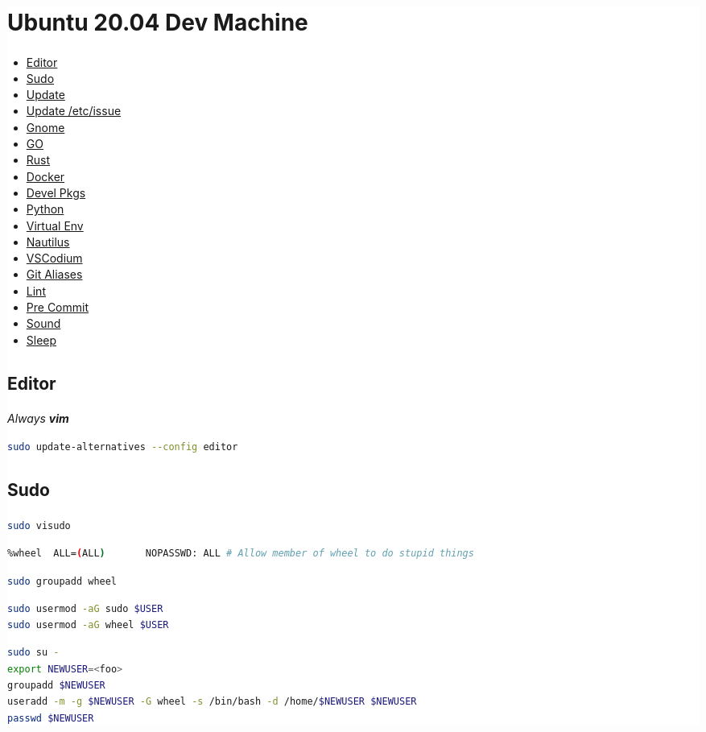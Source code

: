 # Ubuntu 20.04 Dev Machine

- [Editor](#Editor)
- [Sudo](#sudo)
- [Update](#update)
- [Update /etc/issue](#update-etcissue)
- [Gnome](#gnome)
- [GO](#go)
- [Rust](#rust)
- [Docker](#docker)
- [Devel Pkgs](#devel-pkgs)
- [Python](#python)
- [Virtual Env](#virtual-env)
- [Nautilus](#nautilus)
- [VSCodium](#vscodium)
- [Git Aliases](#git-aliases)
- [Lint](#lint)
- [Pre Commit](#pre-commit)
- [Sound](#sound)
- [Sleep](#hack-sleep)

## Editor

_Always **vim**_

```bash
sudo update-alternatives --config editor
```

## Sudo

```bash
sudo visudo
```

```bash
%wheel  ALL=(ALL)       NOPASSWD: ALL # Allow member of wheel to do stupid things
```

```bash
sudo groupadd wheel
```

```bash
sudo usermod -aG sudo $USER
sudo usermod -aG wheel $USER
```

```bash
sudo su -
export NEWUSER=<foo>
groupadd $NEWUSER
useradd -m -g $NEWUSER -G wheel -s /bin/bash -d /home/$NEWUSER $NEWUSER
passwd $NEWUSER
```

